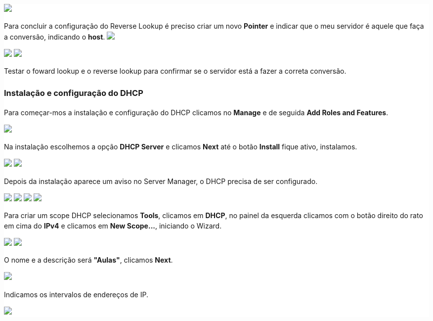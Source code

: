 <img src="https://github.com/user-attachments/assets/c20e729e-7824-4105-8718-ac80253394d3" width="650">

Para concluir a configuração do Reverse Lookup é preciso criar um novo **Pointer** e indicar que o meu servidor é aquele que faça a conversão, indicando o **host**.
<img src="https://github.com/user-attachments/assets/d3262894-54b2-4d4e-98dd-7f0b612aad2b" width="650">

<img src="https://github.com/user-attachments/assets/38af1bef-bf68-4529-8a1e-fb2429ebe251" width="650">

<img src="https://github.com/user-attachments/assets/80d45ae2-be7f-4f7b-9fa6-22d458d3dadd" width="650">

Testar o foward lookup e o reverse lookup para confirmar se o servidor está a fazer a correta conversão.

### Instalação e configuração do DHCP

Para começar-mos a instalação e configuração do DHCP clicamos no **Manage** e de seguida **Add Roles and Features**.

<img src="https://github.com/user-attachments/assets/3e7dd452-0461-4baf-a880-bbe1fc3292b1" width="650">

Na instalação escolhemos a opção **DHCP Server** e clicamos **Next** até o botão **Install** fique ativo, instalamos.

<img src="https://github.com/user-attachments/assets/aebcb661-6a49-4099-a9f6-a1b653783b0b" width="650">

<img src="https://github.com/user-attachments/assets/04cc7cc0-6212-49c4-89ad-42b993e44e96" width="650">

Depois da instalação aparece um aviso no Server Manager, o DHCP precisa de ser configurado.

<img src="https://github.com/user-attachments/assets/c8c41fce-4a77-44a7-bca2-5251f61b02bb" width="650">

<img src="https://github.com/user-attachments/assets/91c4d3ce-35dd-451b-bffe-78aba7558a43" width="650">

<img src="https://github.com/user-attachments/assets/9133bfd1-1fcb-42a5-8cb2-48ffde36016c" width="650">

<img src="https://github.com/user-attachments/assets/df77207e-32f0-4085-b778-e1128f60e0f0" width="650">

Para criar um scope DHCP selecionamos **Tools**, clicamos em **DHCP**, no painel da esquerda clicamos com o botão direito do rato em cima do **IPv4** e clicamos em **New Scope...**, iniciando o Wizard.

<img src="https://github.com/user-attachments/assets/503e3443-e566-4f18-913b-8eb9d1f141a7" width="650">

<img src="https://github.com/user-attachments/assets/a8b8daa5-8acf-4c15-a13b-e7ff72c1ab7c" width="650">

O nome e a descrição será **"Aulas"**, clicamos **Next**.

<img src="https://github.com/user-attachments/assets/7fda55ae-696b-4769-9aa4-4fc741f988b6" width="650">

Indicamos os intervalos de endereços de IP.

<img src="https://github.com/user-attachments/assets/e2bfe75a-b4d6-4735-bd23-536ae811aa71" width="650">
